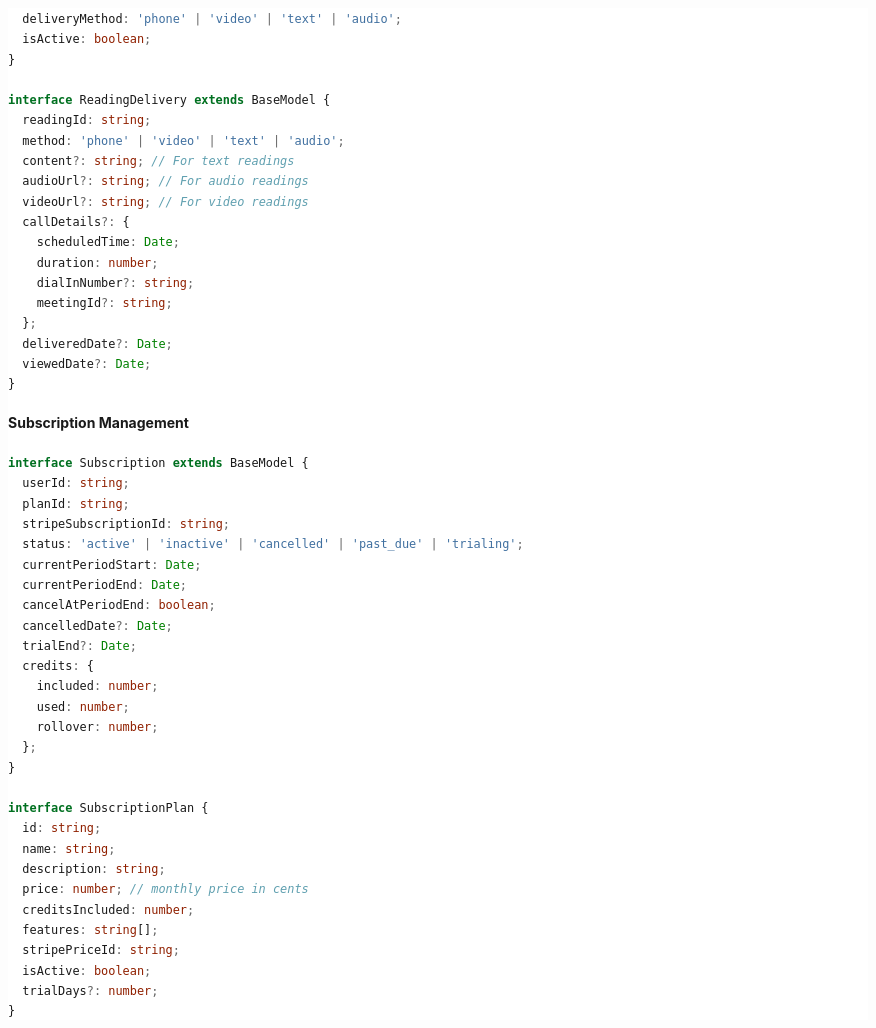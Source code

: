 ```typescript
  deliveryMethod: 'phone' | 'video' | 'text' | 'audio';
  isActive: boolean;
}

interface ReadingDelivery extends BaseModel {
  readingId: string;
  method: 'phone' | 'video' | 'text' | 'audio';
  content?: string; // For text readings
  audioUrl?: string; // For audio readings
  videoUrl?: string; // For video readings
  callDetails?: {
    scheduledTime: Date;
    duration: number;
    dialInNumber?: string;
    meetingId?: string;
  };
  deliveredDate?: Date;
  viewedDate?: Date;
}
```

#### Subscription Management
```typescript
interface Subscription extends BaseModel {
  userId: string;
  planId: string;
  stripeSubscriptionId: string;
  status: 'active' | 'inactive' | 'cancelled' | 'past_due' | 'trialing';
  currentPeriodStart: Date;
  currentPeriodEnd: Date;
  cancelAtPeriodEnd: boolean;
  cancelledDate?: Date;
  trialEnd?: Date;
  credits: {
    included: number;
    used: number;
    rollover: number;
  };
}

interface SubscriptionPlan {
  id: string;
  name: string;
  description: string;
  price: number; // monthly price in cents
  creditsIncluded: number;
  features: string[];
  stripePriceId: string;
  isActive: boolean;
  trialDays?: number;
}
```

